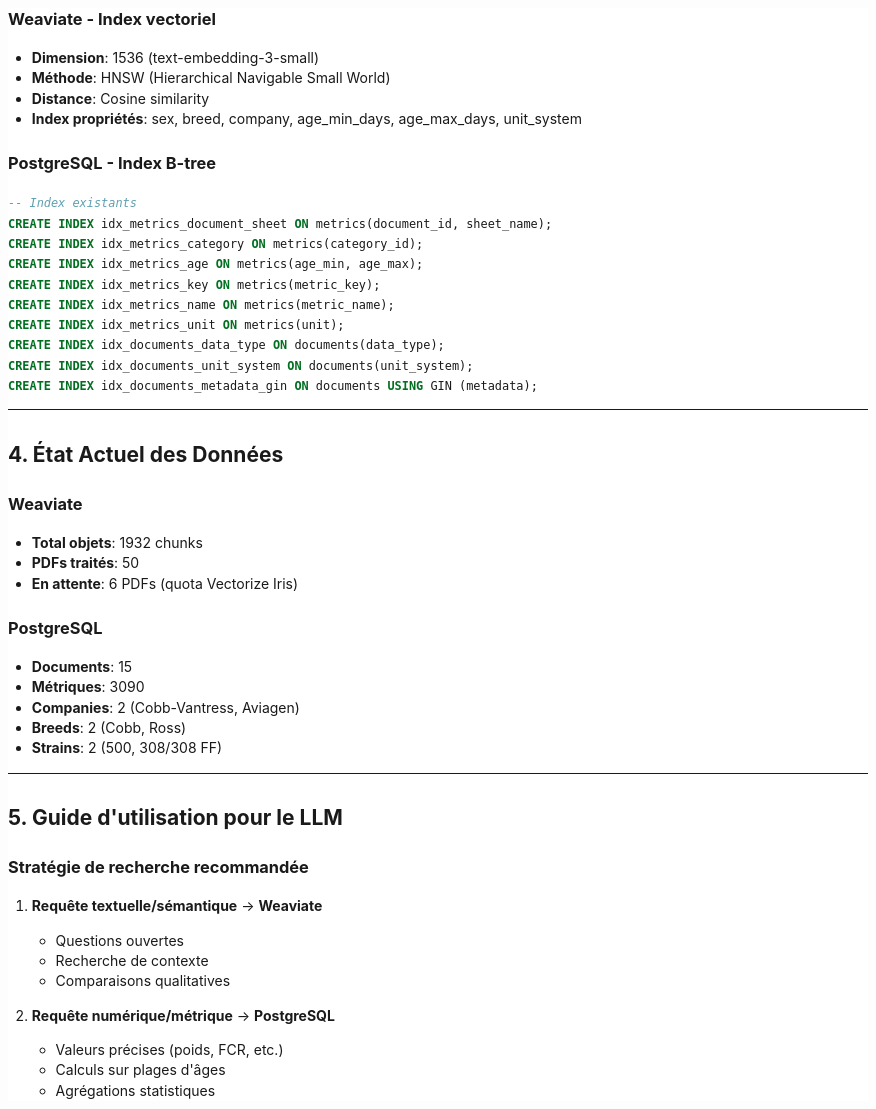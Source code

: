 ### Weaviate - Index vectoriel
- **Dimension**: 1536 (text-embedding-3-small)
- **Méthode**: HNSW (Hierarchical Navigable Small World)
- **Distance**: Cosine similarity
- **Index propriétés**: sex, breed, company, age_min_days, age_max_days, unit_system

### PostgreSQL - Index B-tree
```sql
-- Index existants
CREATE INDEX idx_metrics_document_sheet ON metrics(document_id, sheet_name);
CREATE INDEX idx_metrics_category ON metrics(category_id);
CREATE INDEX idx_metrics_age ON metrics(age_min, age_max);
CREATE INDEX idx_metrics_key ON metrics(metric_key);
CREATE INDEX idx_metrics_name ON metrics(metric_name);
CREATE INDEX idx_metrics_unit ON metrics(unit);
CREATE INDEX idx_documents_data_type ON documents(data_type);
CREATE INDEX idx_documents_unit_system ON documents(unit_system);
CREATE INDEX idx_documents_metadata_gin ON documents USING GIN (metadata);
```

---

## 4. État Actuel des Données

### Weaviate
- **Total objets**: 1932 chunks
- **PDFs traités**: 50
- **En attente**: 6 PDFs (quota Vectorize Iris)

### PostgreSQL
- **Documents**: 15
- **Métriques**: 3090
- **Companies**: 2 (Cobb-Vantress, Aviagen)
- **Breeds**: 2 (Cobb, Ross)
- **Strains**: 2 (500, 308/308 FF)

---

## 5. Guide d'utilisation pour le LLM

### Stratégie de recherche recommandée

1. **Requête textuelle/sémantique** → **Weaviate**
   - Questions ouvertes
   - Recherche de contexte
   - Comparaisons qualitatives

2. **Requête numérique/métrique** → **PostgreSQL**
   - Valeurs précises (poids, FCR, etc.)
   - Calculs sur plages d'âges
   - Agrégations statistiques

